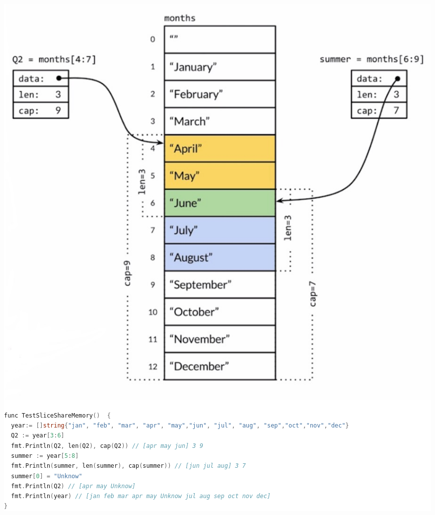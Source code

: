 ![切片共享存储结构.png](/images/1598367323596.jpg)

```go
func TestSliceShareMemory()  {
  year:= []string{"jan", "feb", "mar", "apr", "may","jun", "jul", "aug", "sep","oct","nov","dec"}
  Q2 := year[3:6]
  fmt.Println(Q2, len(Q2), cap(Q2)) // [apr may jun] 3 9
  summer := year[5:8]
  fmt.Println(summer, len(summer), cap(summer)) // [jun jul aug] 3 7
  summer[0] = "Unknow"
  fmt.Println(Q2) // [apr may Unknow]
  fmt.Println(year) // [jan feb mar apr may Unknow jul aug sep oct nov dec]
}
```
